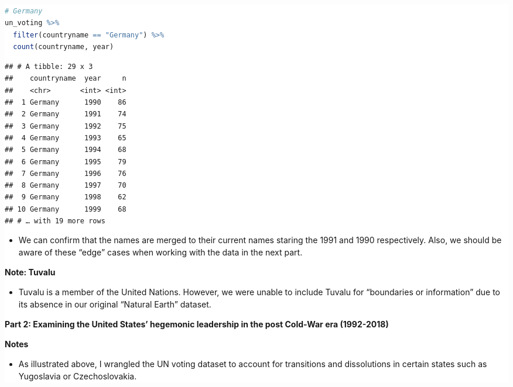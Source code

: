 ``` r
# Germany
un_voting %>%
  filter(countryname == "Germany") %>%
  count(countryname, year)
```

    ## # A tibble: 29 x 3
    ##    countryname  year     n
    ##    <chr>       <int> <int>
    ##  1 Germany      1990    86
    ##  2 Germany      1991    74
    ##  3 Germany      1992    75
    ##  4 Germany      1993    65
    ##  5 Germany      1994    68
    ##  6 Germany      1995    79
    ##  7 Germany      1996    76
    ##  8 Germany      1997    70
    ##  9 Germany      1998    62
    ## 10 Germany      1999    68
    ## # … with 19 more rows

  - We can confirm that the names are merged to their current names
    staring the 1991 and 1990 respectively. Also, we should be aware of
    these “edge” cases when working with the data in the next part.

**Note: Tuvalu**

  - Tuvalu is a member of the United Nations. However, we were unable to
    include Tuvalu for “boundaries or information” due to its absence in
    our original “Natural Earth” dataset.

**Part 2: Examining the United States’ hegemonic leadership in the post
Cold-War era (1992-2018)**

**Notes**

  - As illustrated above, I wrangled the UN voting dataset to account
    for transitions and dissolutions in certain states such as
    Yugoslavia or Czechoslovakia.
